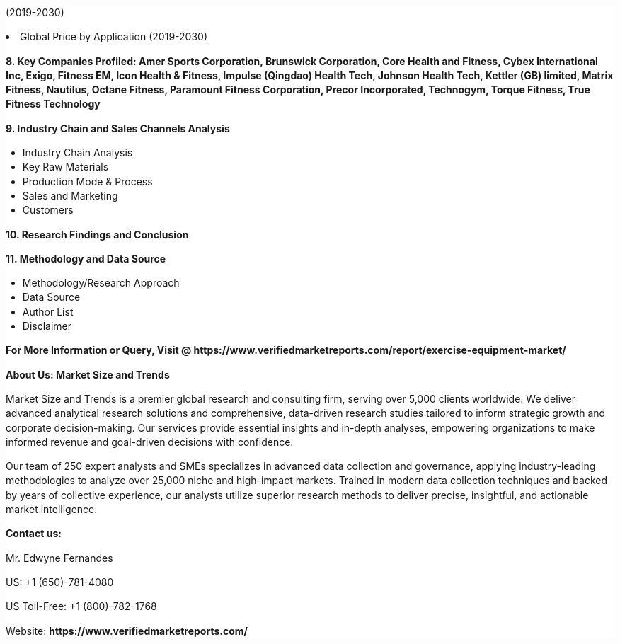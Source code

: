 (2019-2030)</li><li>Global Price by Application (2019-2030)</li></ul><p><strong>8. Key Companies Profiled: Amer Sports Corporation, Brunswick Corporation, Core Health and Fitness, Cybex International Inc, Exigo, Fitness EM, Icon Health & Fitness, Impulse (Qingdao) Health Tech, Johnson Health Tech, Kettler (GB) limited, Matrix Fitness, Nautilus, Octane Fitness, Paramount Fitness Corporation, Precor Incorporated, Technogym, Torque Fitness, True Fitness Technology</strong></p><p><strong>9. Industry Chain and Sales Channels Analysis</strong></p><ul><li>Industry Chain Analysis</li><li>Key Raw Materials</li><li>Production Mode &amp; Process</li><li>Sales and Marketing</li><li>Customers</li></ul><p><strong>10. Research Findings and Conclusion</strong></p><p><strong>11. Methodology and Data Source</strong></p><ul><li>Methodology/Research Approach</li><li>Data Source</li><li>Author List</li><li>Disclaimer</li></ul></p><p><strong>For More Information or Query, Visit @ <a href="https://www.verifiedmarketreports.com/report/exercise-equipment-market/">https://www.verifiedmarketreports.com/report/exercise-equipment-market/</a></strong></p><p><strong>About Us: Market Size and Trends</strong></p><p>Market Size and Trends is a premier global research and consulting firm, serving over 5,000 clients worldwide. We deliver advanced analytical research solutions and comprehensive, data-driven research studies tailored to inform strategic growth and corporate decision-making. Our services provide essential insights and in-depth analyses, empowering organizations to make informed revenue and goal-driven decisions with confidence.</p><p>Our team of 250 expert analysts and SMEs specializes in advanced data collection and governance, applying industry-leading methodologies to analyze over 25,000 niche and high-impact markets. Trained in modern data collection techniques and backed by years of collective experience, our analysts utilize superior research methods to deliver precise, insightful, and actionable market intelligence.</p><p><strong>Contact us:</strong></p><p>Mr. Edwyne Fernandes</p><p>US: +1 (650)-781-4080</p><p>US Toll-Free: +1 (800)-782-1768</p><p>Website: <strong><a href="https://www.verifiedmarketreports.com/">https://www.verifiedmarketreports.com/</a></strong></p>
